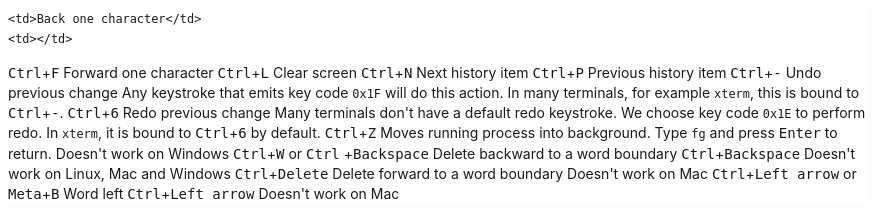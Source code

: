     <td>Back one character</td>
    <td></td>
  </tr>
  <tr>
    <td><kbd>Ctrl</kbd>+<kbd>F</kbd></td>
    <td>Forward one character</td>
    <td></td>
  </tr>
  <tr>
    <td><kbd>Ctrl</kbd>+<kbd>L</kbd></td>
    <td>Clear screen</td>
    <td></td>
  </tr>
  <tr>
    <td><kbd>Ctrl</kbd>+<kbd>N</kbd></td>
    <td>Next history item</td>
    <td></td>
  </tr>
  <tr>
    <td><kbd>Ctrl</kbd>+<kbd>P</kbd></td>
    <td>Previous history item</td>
    <td></td>
  </tr>
  <tr>
    <td><kbd>Ctrl</kbd>+<kbd>-</kbd></td>
    <td>Undo previous change</td>
    <td>Any keystroke that emits key code <code>0x1F</code> will do this action.
    In many terminals, for example <code>xterm</code>,
    this is bound to <kbd>Ctrl</kbd>+<kbd>-</kbd>.</td>
  </tr>
  <tr>
    <td><kbd>Ctrl</kbd>+<kbd>6</kbd></td>
    <td>Redo previous change</td>
    <td>Many terminals don't have a default redo keystroke.
    We choose key code <code>0x1E</code> to perform redo.
    In <code>xterm</code>, it is bound to <kbd>Ctrl</kbd>+<kbd>6</kbd>
    by default.</td>
  </tr>
  <tr>
    <td><kbd>Ctrl</kbd>+<kbd>Z</kbd></td>
    <td>Moves running process into background. Type
    <code>fg</code> and press <kbd>Enter</kbd>
    to return.</td>
    <td>Doesn't work on Windows</td>
  </tr>
  <tr>
    <td><kbd>Ctrl</kbd>+<kbd>W</kbd> or <kbd>Ctrl</kbd>
   +<kbd>Backspace</kbd></td>
    <td>Delete backward to a word boundary</td>
    <td><kbd>Ctrl</kbd>+<kbd>Backspace</kbd> Doesn't
    work on Linux, Mac and Windows</td>
  </tr>
  <tr>
    <td><kbd>Ctrl</kbd>+<kbd>Delete</kbd></td>
    <td>Delete forward to a word boundary</td>
    <td>Doesn't work on Mac</td>
  </tr>
  <tr>
    <td><kbd>Ctrl</kbd>+<kbd>Left arrow</kbd> or
    <kbd>Meta</kbd>+<kbd>B</kbd></td>
    <td>Word left</td>
    <td><kbd>Ctrl</kbd>+<kbd>Left arrow</kbd> Doesn't work
    on Mac</td>
  </tr>